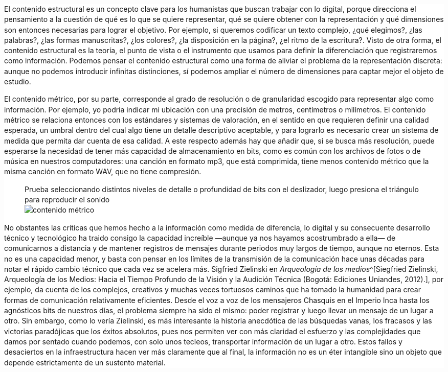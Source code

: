 El contenido estructural es un concepto clave para los humanistas que buscan trabajar con lo digital, porque direcciona el pensamiento a la cuestión de qué es lo que se quiere representar, qué se quiere obtener con la representación y qué dimensiones son entonces necesarias para lograr el objetivo. Por ejemplo, si queremos codificar un texto complejo, ¿qué elegimos?, ¿las palabras?, ¿las formas manuscritas?, ¿los colores?, ¿la disposición en la página?, ¿el ritmo de la escritura?. Visto de otra forma, el contenido estructural es la teoría, el punto de vista o el instrumento que usamos para definir la diferenciación que registraremos como información. Podemos pensar el contenido estructural como una forma de aliviar el problema de la representación discreta: aunque no podemos introducir infinitas distinciones, sí podemos ampliar el número de dimensiones para captar mejor el objeto de estudio.

El contenido métrico, por su parte, corresponde al grado de resolución o de granularidad escogido para representar algo como información. Por ejemplo, yo podría indicar mi ubicación con una precisión de metros, centímetros o milímetros. El contenido métrico se relaciona entonces con los estándares y sistemas de valoración, en el sentido en que requieren definir una calidad esperada, un umbral dentro del cual algo tiene un detalle descriptivo aceptable, y para lograrlo es necesario crear un sistema de medida que permita dar cuenta de esa calidad. A este respecto además hay que añadir que, si se busca más resolución, puede esperarse la necesidad de tener más capacidad de almacenamiento en bits, como es común con los archivos de fotos o de música en nuestros computadores: una canción en formato mp3, que está comprimida, tiene menos contenido métrico que la misma canción en formato WAV, que no tiene compresión.

<figure class="screenshot" sketch-height="180px" data-p5-sketch="https://srsergiorodriguez.github.io/exploraciones-sketches/C1/3depth/">
  <figcaption>Prueba seleccionando distintos niveles de detalle o profundidad de bits con el deslizador, luego presiona el triángulo para reproducir el sonido</figcaption>
  <img alt="contenido métrico" src="bits.png" />
</figure>

No obstantes las críticas que hemos hecho a la información como medida de diferencia, lo digital y su consecuente desarrollo técnico y tecnológico ha traido consigo la capacidad increíble —aunque ya nos hayamos acostrumbrado a ella— de comunicarnos a distancia y de mantener registros de mensajes durante periodos muy largos de tiempo, aunque no eternos. Esta no es una capacidad menor, y basta con pensar en los límites de la transmisión de la comunicación hace unas décadas para notar el rápido cambio técnico que cada vez se acelera más. Sigfried Zielinski en *Arqueología de los medios*^[Siegfried Zielinski, Arqueología de los Medios: Hacia el Tiempo Profundo de la Visión y la Audición Técnica (Bogotá: Ediciones Uniandes, 2012).], por ejemplo, da cuenta de los complejos, creativos y muchas veces tortuosos caminos que ha tomado la humanidad para crear formas de comunicación relativamente eficientes. Desde el voz a voz de los mensajeros Chasquis en el Imperio Inca hasta los agnósticos bits de nuestros días, el problema siempre ha sido el mismo: poder registrar y luego llevar un mensaje de un lugar a otro. Sin embargo, como lo vería Zielinski, es más interesante la historia anecdótica de las búsquedas vanas, los fracasos y las victorias paradójicas que los éxitos absolutos, pues nos permiten ver con más claridad el esfuerzo y las complejidades que damos por sentado cuando podemos, con solo unos tecleos, transportar información de un lugar a otro. Estos fallos y desaciertos en la infraestructura hacen ver más claramente que al final, la información no es un éter intangible sino un objeto que depende estrictamente de un sustento material.
